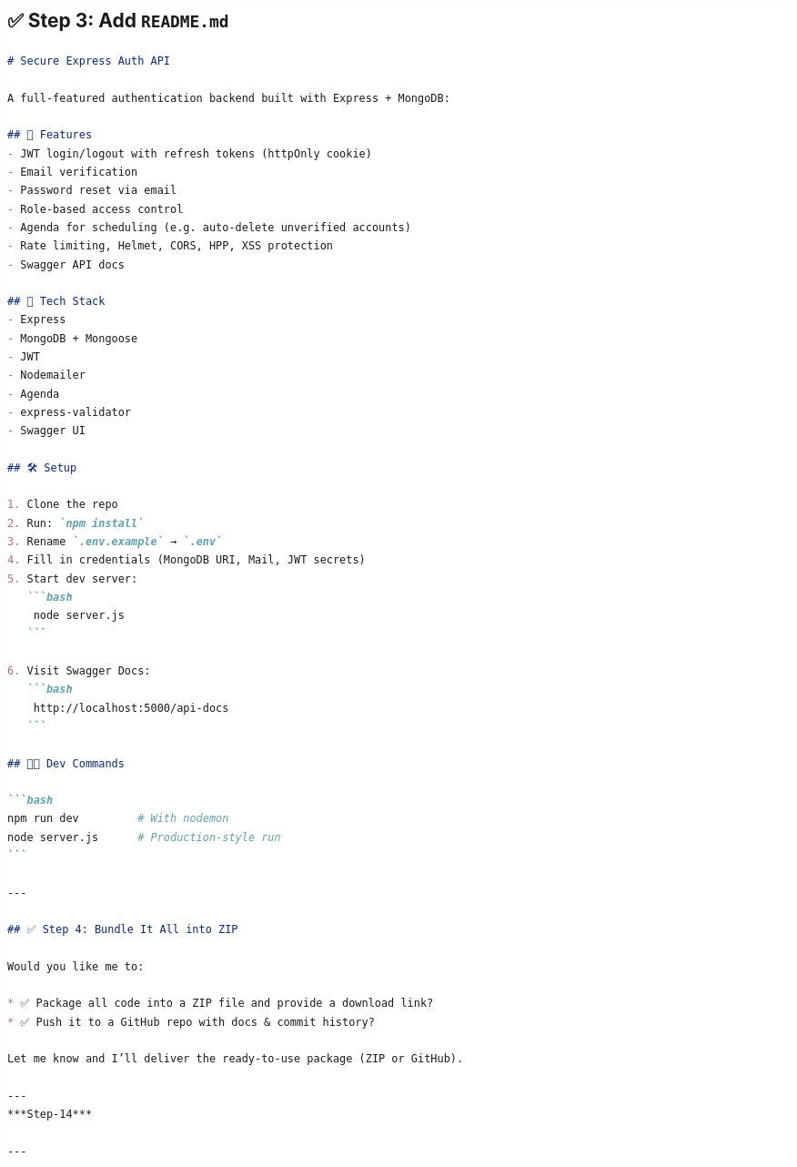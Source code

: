 
## ✅ Step 3: Add `README.md`

````md
# Secure Express Auth API

A full-featured authentication backend built with Express + MongoDB:

## 🔐 Features
- JWT login/logout with refresh tokens (httpOnly cookie)
- Email verification
- Password reset via email
- Role-based access control
- Agenda for scheduling (e.g. auto-delete unverified accounts)
- Rate limiting, Helmet, CORS, HPP, XSS protection
- Swagger API docs

## 🧪 Tech Stack
- Express
- MongoDB + Mongoose
- JWT
- Nodemailer
- Agenda
- express-validator
- Swagger UI

## 🛠 Setup

1. Clone the repo
2. Run: `npm install`
3. Rename `.env.example` → `.env`
4. Fill in credentials (MongoDB URI, Mail, JWT secrets)
5. Start dev server:
   ```bash
    node server.js
   ```

6. Visit Swagger Docs:
   ```bash
    http://localhost:5000/api-docs
   ```

## 🧑‍💻 Dev Commands

```bash
npm run dev         # With nodemon
node server.js      # Production-style run
```

---

## ✅ Step 4: Bundle It All into ZIP

Would you like me to:

* ✅ Package all code into a ZIP file and provide a download link?  
* ✅ Push it to a GitHub repo with docs & commit history?

Let me know and I’ll deliver the ready-to-use package (ZIP or GitHub).

---
***Step-14***

---

````